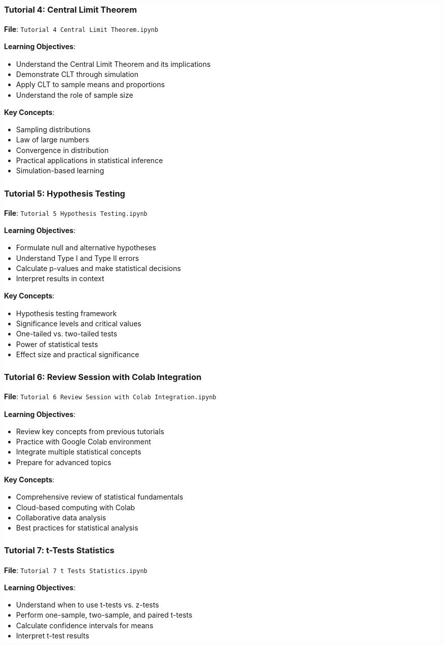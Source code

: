 ### Tutorial 4: Central Limit Theorem
**File**: `Tutorial 4 Central Limit Theorem.ipynb`

**Learning Objectives**:
- Understand the Central Limit Theorem and its implications
- Demonstrate CLT through simulation
- Apply CLT to sample means and proportions
- Understand the role of sample size

**Key Concepts**:
- Sampling distributions
- Law of large numbers
- Convergence in distribution
- Practical applications in statistical inference
- Simulation-based learning

### Tutorial 5: Hypothesis Testing
**File**: `Tutorial 5 Hypothesis Testing.ipynb`

**Learning Objectives**:
- Formulate null and alternative hypotheses
- Understand Type I and Type II errors
- Calculate p-values and make statistical decisions
- Interpret results in context

**Key Concepts**:
- Hypothesis testing framework
- Significance levels and critical values
- One-tailed vs. two-tailed tests
- Power of statistical tests
- Effect size and practical significance

### Tutorial 6: Review Session with Colab Integration
**File**: `Tutorial 6 Review Session with Colab Integration.ipynb`

**Learning Objectives**:
- Review key concepts from previous tutorials
- Practice with Google Colab environment
- Integrate multiple statistical concepts
- Prepare for advanced topics

**Key Concepts**:
- Comprehensive review of statistical fundamentals
- Cloud-based computing with Colab
- Collaborative data analysis
- Best practices for statistical analysis

### Tutorial 7: t-Tests Statistics
**File**: `Tutorial 7 t Tests Statistics.ipynb`

**Learning Objectives**:
- Understand when to use t-tests vs. z-tests
- Perform one-sample, two-sample, and paired t-tests
- Calculate confidence intervals for means
- Interpret t-test results
